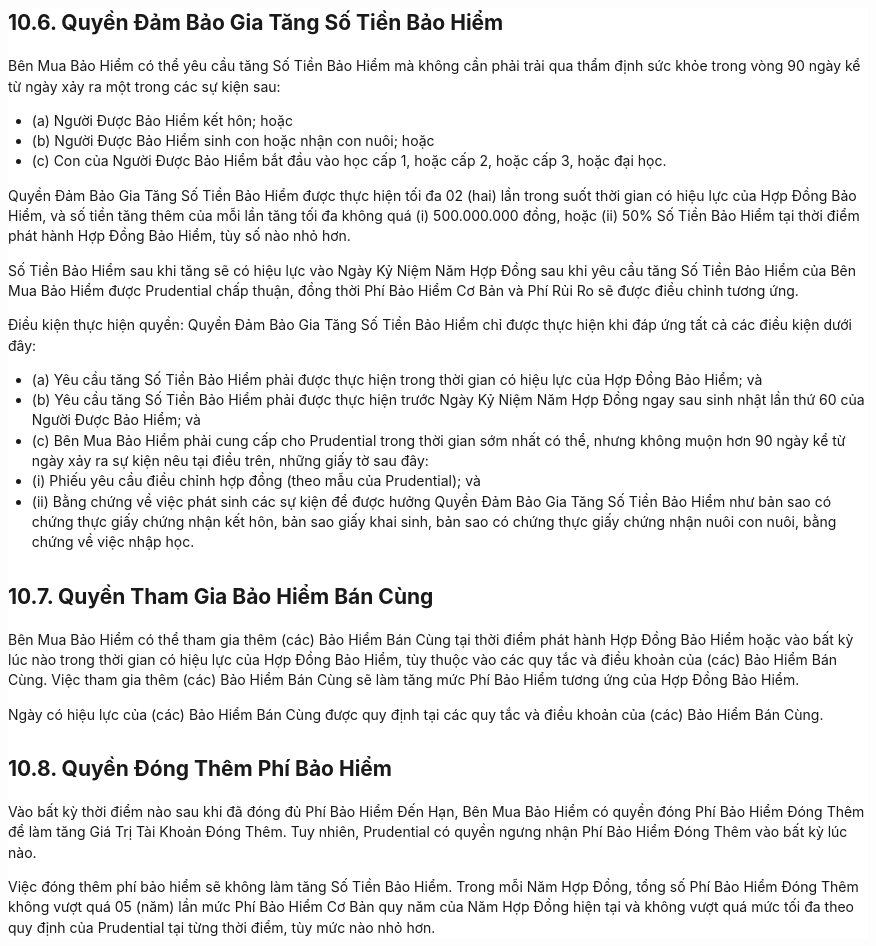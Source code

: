 ## 10.6. Quyền Đảm Bảo Gia Tăng Số Tiền Bảo Hiểm

Bên Mua Bảo Hiểm có thể yêu cầu tăng Số Tiền Bảo Hiểm mà không cần phải trải qua thẩm định sức khỏe trong vòng 90 ngày kể từ ngày xảy ra một trong các sự kiện sau:

- (a) Người Được Bảo Hiểm kết hôn; hoặc
- (b) Người Được Bảo Hiểm sinh con hoặc nhận con nuôi; hoặc
- (c) Con của Người Được Bảo Hiểm bắt đầu vào học cấp 1, hoặc cấp 2, hoặc cấp 3, hoặc đại học.

Quyền Đảm Bảo Gia Tăng Số Tiền Bảo Hiểm được thực hiện tối đa 02 (hai) lần trong suốt thời gian có hiệu lực của Hợp Đồng Bảo Hiểm, và số tiền tăng thêm của mỗi lần tăng tối đa không quá (i) 500.000.000 đồng, hoặc (ii) 50% Số Tiền Bảo Hiểm tại thời điểm phát hành Hợp Đồng Bảo Hiểm, tùy số nào nhỏ hơn.

Số Tiền Bảo Hiểm sau khi tăng sẽ có hiệu lực vào Ngày Kỷ Niệm Năm Hợp Đồng sau khi yêu cầu tăng Số Tiền Bảo Hiểm của Bên Mua Bảo Hiểm được Prudential chấp thuận, đồng thời Phí Bảo Hiểm Cơ Bản và Phí Rủi Ro sẽ được điều chỉnh tương ứng.

Điều kiện thực hiện quyền: Quyền Đảm Bảo Gia Tăng Số Tiền Bảo Hiểm chỉ được thực hiện khi đáp ứng tất cả các điều kiện dưới đây:

- (a) Yêu cầu tăng Số Tiền Bảo Hiểm phải được thực hiện trong thời gian có hiệu lực của Hợp Đồng Bảo Hiểm; và
- (b) Yêu cầu tăng Số Tiền Bảo Hiểm phải được thực hiện trước Ngày Kỷ Niệm Năm Hợp Đồng ngay sau sinh nhật lần thứ 60 của Người Được Bảo Hiểm; và
- (c) Bên Mua Bảo Hiểm phải cung cấp cho Prudential trong thời gian sớm nhất có thể, nhưng không muộn hơn 90 ngày kể từ ngày xảy ra sự kiện nêu tại điều trên, những giấy tờ sau đây:
- (i) Phiếu yêu cầu điều chỉnh hợp đồng (theo mẫu của Prudential); và
- (ii) Bằng chứng về việc phát sinh các sự kiện để được hưởng Quyền Đảm Bảo Gia Tăng Số Tiền Bảo Hiểm như bản sao có chứng thực giấy chứng nhận kết hôn, bản sao giấy khai sinh, bản sao có chứng thực giấy chứng nhận nuôi con nuôi, bằng chứng về việc nhập học.

## 10.7. Quyền Tham Gia Bảo Hiểm Bán Cùng

Bên Mua Bảo Hiểm có thể tham gia thêm (các) Bảo Hiểm Bán Cùng tại thời điểm phát hành Hợp Đồng Bảo Hiểm hoặc vào bất kỳ lúc nào trong thời gian có hiệu lực của Hợp Đồng Bảo Hiểm, tùy thuộc vào các quy tắc và điều khoản của (các) Bảo Hiểm Bán Cùng. Việc tham gia thêm (các) Bảo Hiểm Bán Cùng sẽ làm tăng mức Phí Bảo Hiểm tương ứng của Hợp Đồng Bảo Hiểm.

Ngày có hiệu lực của (các) Bảo Hiểm Bán Cùng được quy định tại các quy tắc và điều khoản của (các) Bảo Hiểm Bán Cùng.





## 10.8. Quyền Đóng Thêm Phí Bảo Hiểm

Vào bất kỳ thời điểm nào sau khi đã đóng đủ Phí Bảo Hiểm Đến Hạn, Bên Mua Bảo Hiểm có quyền đóng Phí Bảo Hiểm Đóng Thêm để làm tăng Giá Trị Tài Khoản Đóng Thêm. Tuy nhiên, Prudential có quyền ngưng nhận Phí Bảo Hiểm Đóng Thêm vào bất kỳ lúc nào.

Việc đóng thêm phí bảo hiểm sẽ không làm tăng Số Tiền Bảo Hiểm. Trong mỗi Năm Hợp Đồng, tổng số Phí Bảo Hiểm Đóng Thêm không vượt quá 05 (năm) lần mức Phí Bảo Hiểm Cơ Bản quy năm của Năm Hợp Đồng hiện tại và không vượt quá mức tối đa theo quy định của Prudential tại từng thời điểm, tùy mức nào nhỏ hơn.
